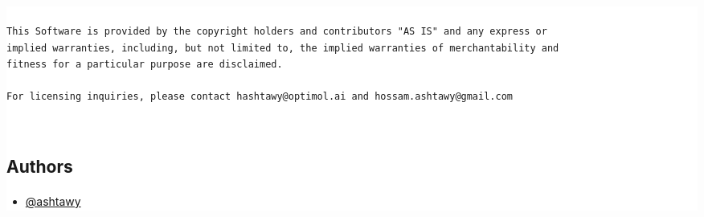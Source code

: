 ```

This Software is provided by the copyright holders and contributors "AS IS" and any express or 
implied warranties, including, but not limited to, the implied warranties of merchantability and 
fitness for a particular purpose are disclaimed.

For licensing inquiries, please contact hashtawy@optimol.ai and hossam.ashtawy@gmail.com
```

<br>

## Authors

- [@ashtawy](https://github.com/ashtawy)

